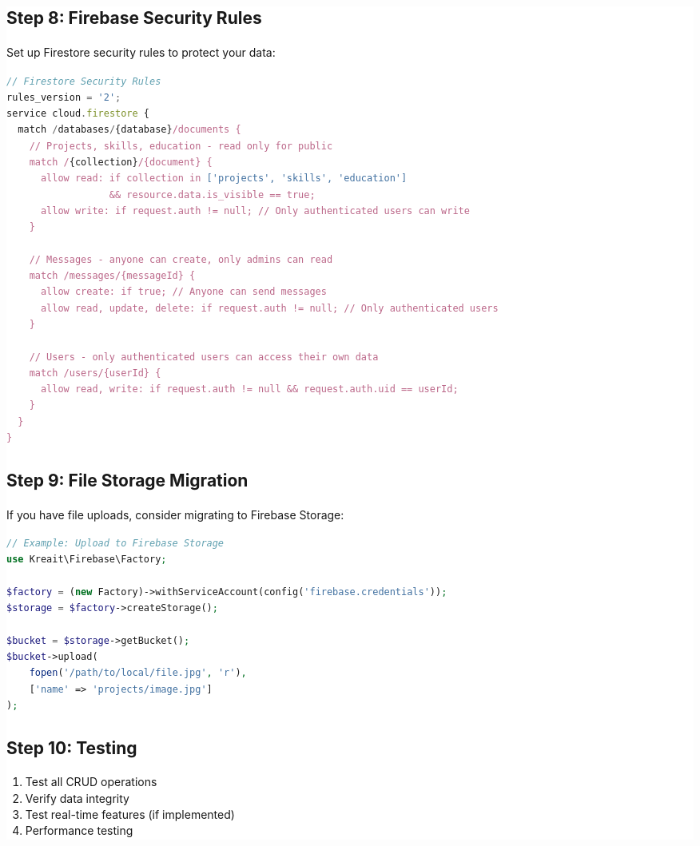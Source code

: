 ## Step 8: Firebase Security Rules

Set up Firestore security rules to protect your data:

```javascript
// Firestore Security Rules
rules_version = '2';
service cloud.firestore {
  match /databases/{database}/documents {
    // Projects, skills, education - read only for public
    match /{collection}/{document} {
      allow read: if collection in ['projects', 'skills', 'education'] 
                  && resource.data.is_visible == true;
      allow write: if request.auth != null; // Only authenticated users can write
    }
    
    // Messages - anyone can create, only admins can read
    match /messages/{messageId} {
      allow create: if true; // Anyone can send messages
      allow read, update, delete: if request.auth != null; // Only authenticated users
    }
    
    // Users - only authenticated users can access their own data
    match /users/{userId} {
      allow read, write: if request.auth != null && request.auth.uid == userId;
    }
  }
}
```

## Step 9: File Storage Migration

If you have file uploads, consider migrating to Firebase Storage:

```php
// Example: Upload to Firebase Storage
use Kreait\Firebase\Factory;

$factory = (new Factory)->withServiceAccount(config('firebase.credentials'));
$storage = $factory->createStorage();

$bucket = $storage->getBucket();
$bucket->upload(
    fopen('/path/to/local/file.jpg', 'r'),
    ['name' => 'projects/image.jpg']
);
```

## Step 10: Testing

1. Test all CRUD operations
2. Verify data integrity
3. Test real-time features (if implemented)
4. Performance testing
